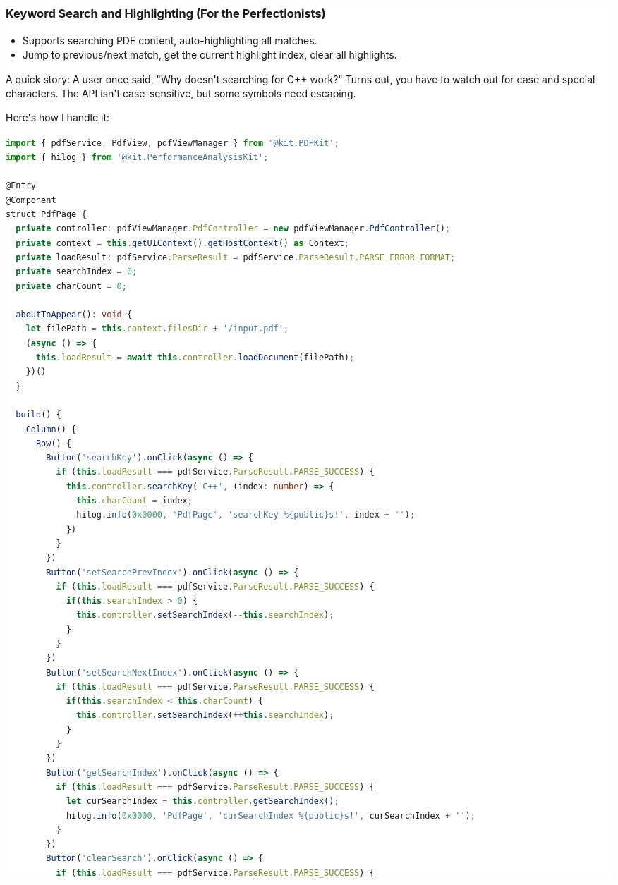 
### Keyword Search and Highlighting (For the Perfectionists)

- Supports searching PDF content, auto-highlighting all matches.
- Jump to previous/next match, get the current highlight index, clear all highlights.

A quick story:
A user once said, "Why doesn't searching for C++ work?" Turns out, you have to watch out for case and special characters. The API isn't case-sensitive, but some symbols need escaping.

Here's how I handle it:
```typescript
import { pdfService, PdfView, pdfViewManager } from '@kit.PDFKit';
import { hilog } from '@kit.PerformanceAnalysisKit';

@Entry
@Component
struct PdfPage {
  private controller: pdfViewManager.PdfController = new pdfViewManager.PdfController();
  private context = this.getUIContext().getHostContext() as Context;
  private loadResult: pdfService.ParseResult = pdfService.ParseResult.PARSE_ERROR_FORMAT;
  private searchIndex = 0;
  private charCount = 0;

  aboutToAppear(): void {
    let filePath = this.context.filesDir + '/input.pdf';
    (async () => {
      this.loadResult = await this.controller.loadDocument(filePath);
    })()
  }

  build() {
    Column() {
      Row() {
        Button('searchKey').onClick(async () => {
          if (this.loadResult === pdfService.ParseResult.PARSE_SUCCESS) {
            this.controller.searchKey('C++', (index: number) => {
              this.charCount = index;
              hilog.info(0x0000, 'PdfPage', 'searchKey %{public}s!', index + '');
            })
          }
        })
        Button('setSearchPrevIndex').onClick(async () => {
          if (this.loadResult === pdfService.ParseResult.PARSE_SUCCESS) {
            if(this.searchIndex > 0) {
              this.controller.setSearchIndex(--this.searchIndex);
            }
          }
        })
        Button('setSearchNextIndex').onClick(async () => {
          if (this.loadResult === pdfService.ParseResult.PARSE_SUCCESS) {
            if(this.searchIndex < this.charCount) {
              this.controller.setSearchIndex(++this.searchIndex);
            }
          }
        })
        Button('getSearchIndex').onClick(async () => {
          if (this.loadResult === pdfService.ParseResult.PARSE_SUCCESS) {
            let curSearchIndex = this.controller.getSearchIndex();
            hilog.info(0x0000, 'PdfPage', 'curSearchIndex %{public}s!', curSearchIndex + '');
          }
        })
        Button('clearSearch').onClick(async () => {
          if (this.loadResult === pdfService.ParseResult.PARSE_SUCCESS) {
```